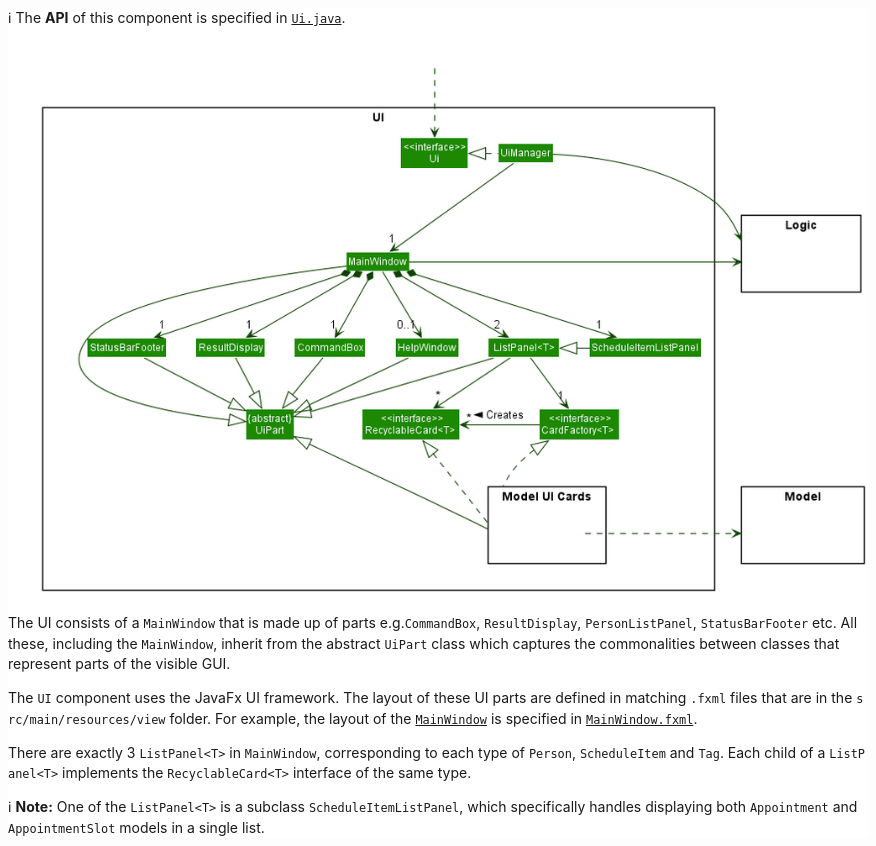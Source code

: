 <div markdown="span" class="alert alert-secondary">

:information_source: The **API** of this component is specified in [`Ui.java`](https://github.com/AY2122S2-CS2103-W17-1/tp/tree/master/src/main/java/seedu/contax/ui/Ui.java).

</div>

![Structure of the UI Component](images/UiClassDiagram.png)

The UI consists of a `MainWindow` that is made up of parts e.g.`CommandBox`, `ResultDisplay`, `PersonListPanel`, `StatusBarFooter` etc. All these, including the `MainWindow`, inherit from the abstract `UiPart` class which captures the commonalities between classes that represent parts of the visible GUI.

The `UI` component uses the JavaFx UI framework. The layout of these UI parts are defined in matching `.fxml` files that are in the `src/main/resources/view` folder. For example, the layout of the [`MainWindow`](https://github.com/AY2122S2-CS2103-W17-1/tp/tree/master/src/main/java/seedu/contax/ui/MainWindow.java) is specified in [`MainWindow.fxml`](https://github.com/AY2122S2-CS2103-W17-1/tp/tree/master/src/main/resources/view/MainWindow.fxml).

There are exactly 3 `ListPanel<T>` in `MainWindow`, corresponding to each type of `Person`, `ScheduleItem` and `Tag`. Each child of a `ListPanel<T>` implements the `RecyclableCard<T>` interface of the same type.

<div markdown="span" class="alert alert-info">

:information_source: **Note:** One of the `ListPanel<T>` is a subclass `ScheduleItemListPanel`, which specifically handles displaying both `Appointment` and `AppointmentSlot` models in a single list.
